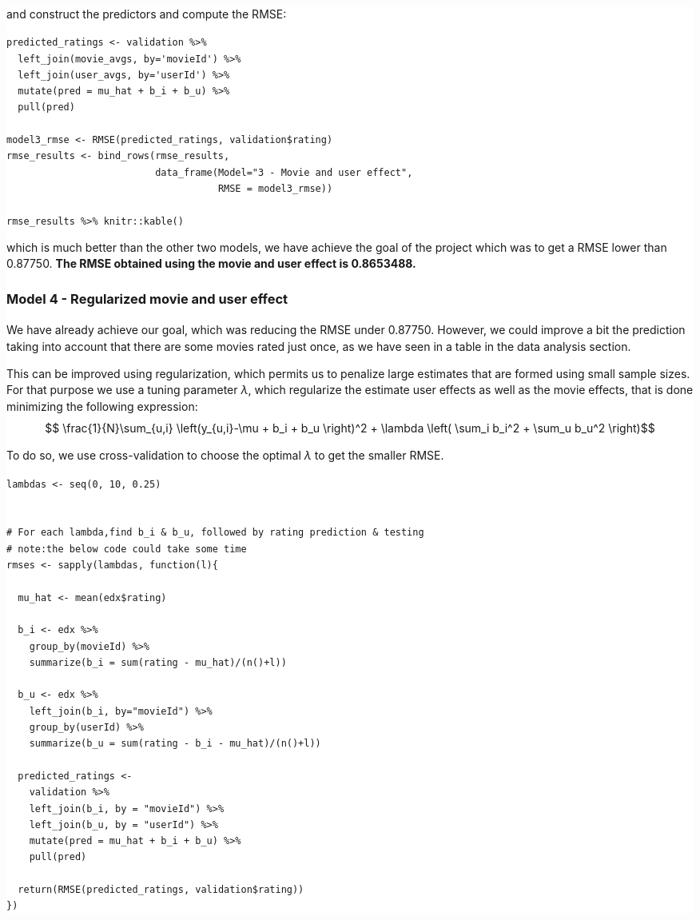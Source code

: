 and construct the predictors and compute the RMSE:

```{r , message=FALSE}
predicted_ratings <- validation %>%
  left_join(movie_avgs, by='movieId') %>%
  left_join(user_avgs, by='userId') %>%
  mutate(pred = mu_hat + b_i + b_u) %>%
  pull(pred)

model3_rmse <- RMSE(predicted_ratings, validation$rating)
rmse_results <- bind_rows(rmse_results,
                          data_frame(Model="3 - Movie and user effect",  
                                     RMSE = model3_rmse))

rmse_results %>% knitr::kable()
```

which is much better than the other two models, we have achieve the goal of the project which was to get a RMSE lower than 0.87750. __The RMSE obtained using the movie and user effect is 0.8653488.__

### Model 4 -  Regularized movie and user effect

We have already achieve our goal, which was reducing the RMSE under 0.87750. However, we could improve a bit the prediction taking into account that there are some movies rated just once, as we have seen in a table in the data analysis section.

This can be improved using regularization, which permits us to penalize large estimates that are formed using small sample sizes. For that purpose we use a tuning parameter $\lambda$, which regularize the estimate user effects as well as the movie effects, that is done minimizing the following expression:
$$ \frac{1}{N}\sum_{u,i} \left(y_{u,i}-\mu + b_i + b_u \right)^2 + \lambda \left( \sum_i b_i^2 + \sum_u b_u^2 \right)$$

To do so, we use cross-validation to choose the optimal $\lambda$ to get the smaller RMSE.

```{r , message=FALSE}
lambdas <- seq(0, 10, 0.25)


# For each lambda,find b_i & b_u, followed by rating prediction & testing
# note:the below code could take some time  
rmses <- sapply(lambdas, function(l){

  mu_hat <- mean(edx$rating)
  
  b_i <- edx %>% 
    group_by(movieId) %>%
    summarize(b_i = sum(rating - mu_hat)/(n()+l))
  
  b_u <- edx %>% 
    left_join(b_i, by="movieId") %>%
    group_by(userId) %>%
    summarize(b_u = sum(rating - b_i - mu_hat)/(n()+l))
  
  predicted_ratings <- 
    validation %>% 
    left_join(b_i, by = "movieId") %>%
    left_join(b_u, by = "userId") %>%
    mutate(pred = mu_hat + b_i + b_u) %>%
    pull(pred)
  
  return(RMSE(predicted_ratings, validation$rating))
})
```
